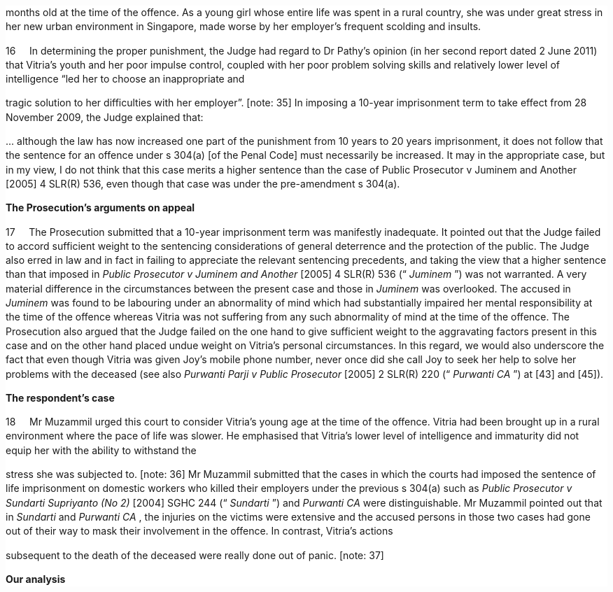 
months old at the time of the offence. As a young girl whose entire life was spent in a rural country, she was under great stress in her new urban environment in Singapore, made worse by her employer’s frequent scolding and insults. 

16     In determining the proper punishment, the Judge had regard to Dr Pathy’s opinion (in her second report dated 2 June 2011) that Vitria’s youth and her poor impulse control, coupled with her poor problem solving skills and relatively lower level of intelligence “led her to choose an inappropriate and 

tragic solution to her difficulties with her employer”. [note: 35] In imposing a 10-year imprisonment term to take effect from 28 November 2009, the Judge explained that: 

 ... although the law has now increased one part of the punishment from 10 years to 20 years imprisonment, it does not follow that the sentence for an offence under s 304(a) [of the Penal Code] must necessarily be increased. It may in the appropriate case, but in my view, I do not think that this case merits a higher sentence than the case of Public Prosecutor v Juminem and Another <span class="citation">[2005] 4 SLR(R) 536</span>, even though that case was under the pre-amendment s 304(a). 

**The Prosecution’s arguments on appeal** 

17     The Prosecution submitted that a 10-year imprisonment term was manifestly inadequate. It pointed out that the Judge failed to accord sufficient weight to the sentencing considerations of general deterrence and the protection of the public. The Judge also erred in law and in fact in failing to appreciate the relevant sentencing precedents, and taking the view that a higher sentence than that imposed in _Public Prosecutor v Juminem and Another_ <span class="citation">[2005] 4 SLR(R) 536</span> (“ _Juminem_ ”) was not warranted. A very material difference in the circumstances between the present case and those in _Juminem_ was overlooked. The accused in _Juminem_ was found to be labouring under an abnormality of mind which had substantially impaired her mental responsibility at the time of the offence whereas Vitria was not suffering from any such abnormality of mind at the time of the offence. The Prosecution also argued that the Judge failed on the one hand to give sufficient weight to the aggravating factors present in this case and on the other hand placed undue weight on Vitria’s personal circumstances. In this regard, we would also underscore the fact that even though Vitria was given Joy’s mobile phone number, never once did she call Joy to seek her help to solve her problems with the deceased (see also _Purwanti Parji v Public Prosecutor_ <span class="citation">[2005] 2 SLR(R) 220</span> (“ _Purwanti CA_ ”) at [43] and [45]). 

**The respondent’s case** 

18     Mr Muzammil urged this court to consider Vitria’s young age at the time of the offence. Vitria had been brought up in a rural environment where the pace of life was slower. He emphasised that Vitria’s lower level of intelligence and immaturity did not equip her with the ability to withstand the 

stress she was subjected to. [note: 36] Mr Muzammil submitted that the cases in which the courts had imposed the sentence of life imprisonment on domestic workers who killed their employers under the previous s 304(a) such as _Public Prosecutor v Sundarti Supriyanto (No 2)_ <span class="citation">[2004] SGHC 244</span> (“ _Sundarti_ ”) and _Purwanti CA_ were distinguishable. Mr Muzammil pointed out that in _Sundarti_ and _Purwanti CA_ , the injuries on the victims were extensive and the accused persons in those two cases had gone out of their way to mask their involvement in the offence. In contrast, Vitria’s actions 

subsequent to the death of the deceased were really done out of panic. [note: 37] 

**Our analysis** 
